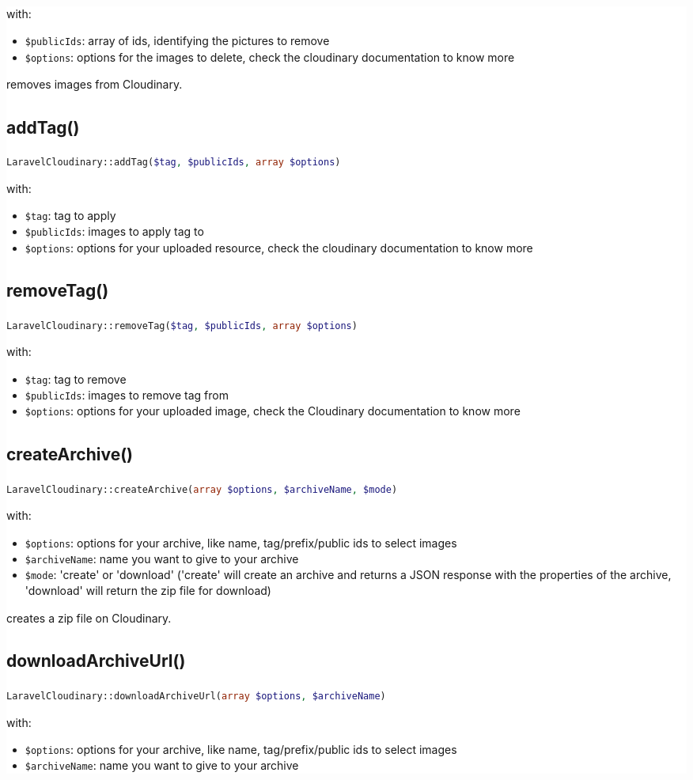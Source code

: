 with:

* `$publicIds`: array of ids, identifying the pictures to remove
* `$options`: options for the images to delete, check the cloudinary documentation to know more

removes images from Cloudinary.

## addTag()

```php
LaravelCloudinary::addTag($tag, $publicIds, array $options)
```

with:

* `$tag`: tag to apply
* `$publicIds`: images to apply tag to
* `$options`: options for your uploaded resource, check the cloudinary documentation to know more

## removeTag()

```php
LaravelCloudinary::removeTag($tag, $publicIds, array $options)
```

with:

* `$tag`: tag to remove
* `$publicIds`: images to remove tag from
* `$options`: options for your uploaded image, check the Cloudinary documentation to know more

## createArchive()

```php
LaravelCloudinary::createArchive(array $options, $archiveName, $mode)
```

with:

* `$options`: options for your archive, like name, tag/prefix/public ids to select images
* `$archiveName`: name you want to give to your archive
* `$mode`: 'create' or 'download' ('create' will create an archive and returns a JSON response with the properties of the archive, 'download' will return the zip file for download)

creates a zip file on Cloudinary.

## downloadArchiveUrl()

```php
LaravelCloudinary::downloadArchiveUrl(array $options, $archiveName)
```

with:

* `$options`: options for your archive, like name, tag/prefix/public ids to select images
* `$archiveName`: name you want to give to your archive
